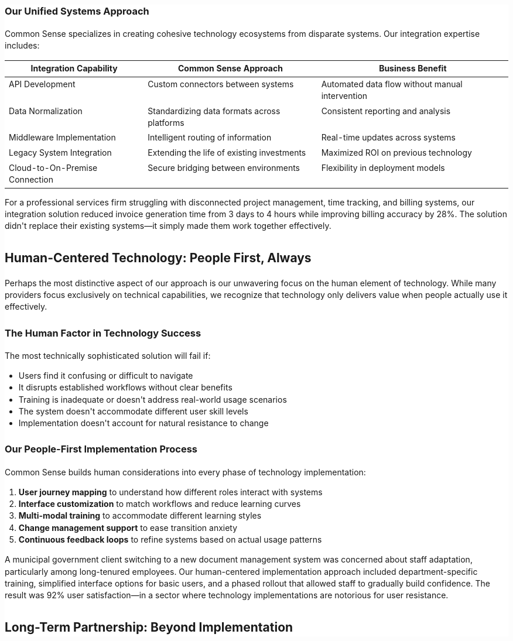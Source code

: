 ### Our Unified Systems Approach

Common Sense specializes in creating cohesive technology ecosystems from disparate systems. Our integration expertise includes:

| Integration Capability | Common Sense Approach | Business Benefit |
|------------------------|------------------------|------------------|
| API Development | Custom connectors between systems | Automated data flow without manual intervention |
| Data Normalization | Standardizing data formats across platforms | Consistent reporting and analysis |
| Middleware Implementation | Intelligent routing of information | Real-time updates across systems |
| Legacy System Integration | Extending the life of existing investments | Maximized ROI on previous technology |
| Cloud-to-On-Premise Connection | Secure bridging between environments | Flexibility in deployment models |

For a professional services firm struggling with disconnected project management, time tracking, and billing systems, our integration solution reduced invoice generation time from 3 days to 4 hours while improving billing accuracy by 28%. The solution didn't replace their existing systems—it simply made them work together effectively.

## Human-Centered Technology: People First, Always

Perhaps the most distinctive aspect of our approach is our unwavering focus on the human element of technology. While many providers focus exclusively on technical capabilities, we recognize that technology only delivers value when people actually use it effectively.

### The Human Factor in Technology Success

The most technically sophisticated solution will fail if:
- Users find it confusing or difficult to navigate
- It disrupts established workflows without clear benefits
- Training is inadequate or doesn't address real-world usage scenarios
- The system doesn't accommodate different user skill levels
- Implementation doesn't account for natural resistance to change

### Our People-First Implementation Process

Common Sense builds human considerations into every phase of technology implementation:

1. **User journey mapping** to understand how different roles interact with systems
2. **Interface customization** to match workflows and reduce learning curves
3. **Multi-modal training** to accommodate different learning styles
4. **Change management support** to ease transition anxiety
5. **Continuous feedback loops** to refine systems based on actual usage patterns

A municipal government client switching to a new document management system was concerned about staff adaptation, particularly among long-tenured employees. Our human-centered implementation approach included department-specific training, simplified interface options for basic users, and a phased rollout that allowed staff to gradually build confidence. The result was 92% user satisfaction—in a sector where technology implementations are notorious for user resistance.

## Long-Term Partnership: Beyond Implementation
